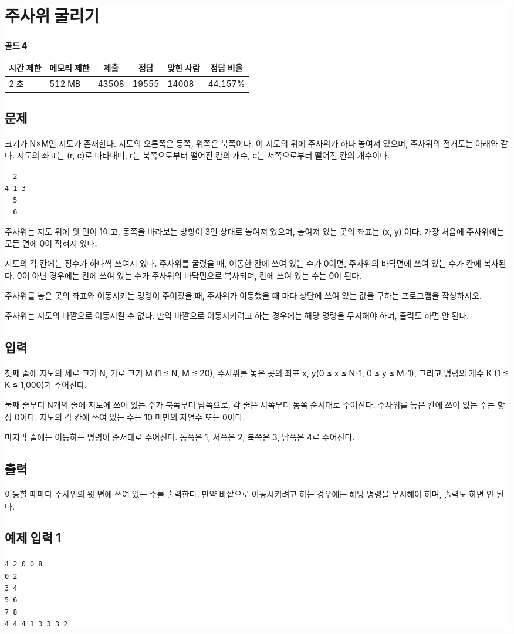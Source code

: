 # 주사위 굴리기

**골드 4**

|시간 제한|	메모리 제한	|제출|	정답|	맞힌 사람	|정답 비율|
|---|---|---|---|---|---|
|2 초	|512 MB	|43508	|19555	|14008	|44.157%|

## 문제 

크기가 N×M인 지도가 존재한다. 지도의 오른쪽은 동쪽, 위쪽은 북쪽이다. 이 지도의 위에 주사위가 하나 놓여져 있으며, 주사위의 전개도는 아래와 같다. 지도의 좌표는 (r, c)로 나타내며, r는 북쪽으로부터 떨어진 칸의 개수, c는 서쪽으로부터 떨어진 칸의 개수이다. 

```
  2
4 1 3
  5
  6
```

주사위는 지도 위에 윗 면이 1이고, 동쪽을 바라보는 방향이 3인 상태로 놓여져 있으며, 놓여져 있는 곳의 좌표는 (x, y) 이다. 가장 처음에 주사위에는 모든 면에 0이 적혀져 있다.

지도의 각 칸에는 정수가 하나씩 쓰여져 있다. 주사위를 굴렸을 때, 이동한 칸에 쓰여 있는 수가 0이면, 주사위의 바닥면에 쓰여 있는 수가 칸에 복사된다. 0이 아닌 경우에는 칸에 쓰여 있는 수가 주사위의 바닥면으로 복사되며, 칸에 쓰여 있는 수는 0이 된다.

주사위를 놓은 곳의 좌표와 이동시키는 명령이 주어졌을 때, 주사위가 이동했을 때 마다 상단에 쓰여 있는 값을 구하는 프로그램을 작성하시오.

주사위는 지도의 바깥으로 이동시킬 수 없다. 만약 바깥으로 이동시키려고 하는 경우에는 해당 명령을 무시해야 하며, 출력도 하면 안 된다.

## 입력 

첫째 줄에 지도의 세로 크기 N, 가로 크기 M (1 ≤ N, M ≤ 20), 주사위를 놓은 곳의 좌표 x, y(0 ≤ x ≤ N-1, 0 ≤ y ≤ M-1), 그리고 명령의 개수 K (1 ≤ K ≤ 1,000)가 주어진다.

둘째 줄부터 N개의 줄에 지도에 쓰여 있는 수가 북쪽부터 남쪽으로, 각 줄은 서쪽부터 동쪽 순서대로 주어진다. 주사위를 놓은 칸에 쓰여 있는 수는 항상 0이다. 지도의 각 칸에 쓰여 있는 수는 10 미만의 자연수 또는 0이다.

마지막 줄에는 이동하는 명령이 순서대로 주어진다. 동쪽은 1, 서쪽은 2, 북쪽은 3, 남쪽은 4로 주어진다.

## 출력 

이동할 때마다 주사위의 윗 면에 쓰여 있는 수를 출력한다. 만약 바깥으로 이동시키려고 하는 경우에는 해당 명령을 무시해야 하며, 출력도 하면 안 된다.

## 예제 입력 1

```
4 2 0 0 8
0 2
3 4
5 6
7 8
4 4 4 1 3 3 3 2
```
